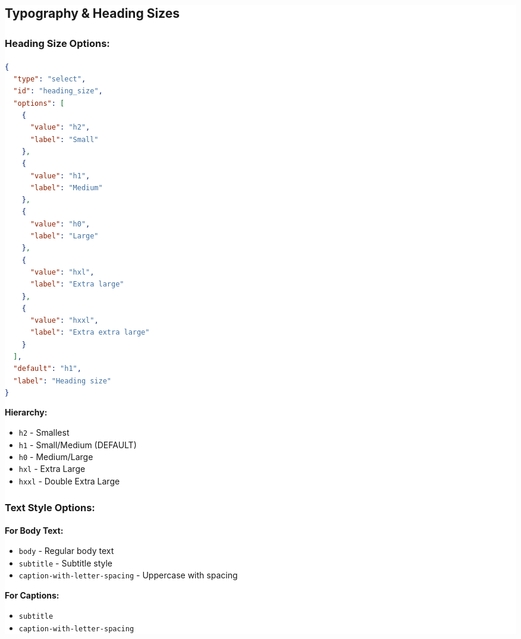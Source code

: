 ## Typography & Heading Sizes

### Heading Size Options:

```json
{
  "type": "select",
  "id": "heading_size",
  "options": [
    {
      "value": "h2",
      "label": "Small"
    },
    {
      "value": "h1",
      "label": "Medium"
    },
    {
      "value": "h0",
      "label": "Large"
    },
    {
      "value": "hxl",
      "label": "Extra large"
    },
    {
      "value": "hxxl",
      "label": "Extra extra large"
    }
  ],
  "default": "h1",
  "label": "Heading size"
}
```

**Hierarchy:**
- `h2` - Smallest
- `h1` - Small/Medium (DEFAULT)
- `h0` - Medium/Large
- `hxl` - Extra Large
- `hxxl` - Double Extra Large

### Text Style Options:

**For Body Text:**
- `body` - Regular body text
- `subtitle` - Subtitle style
- `caption-with-letter-spacing` - Uppercase with spacing

**For Captions:**
- `subtitle`
- `caption-with-letter-spacing`
